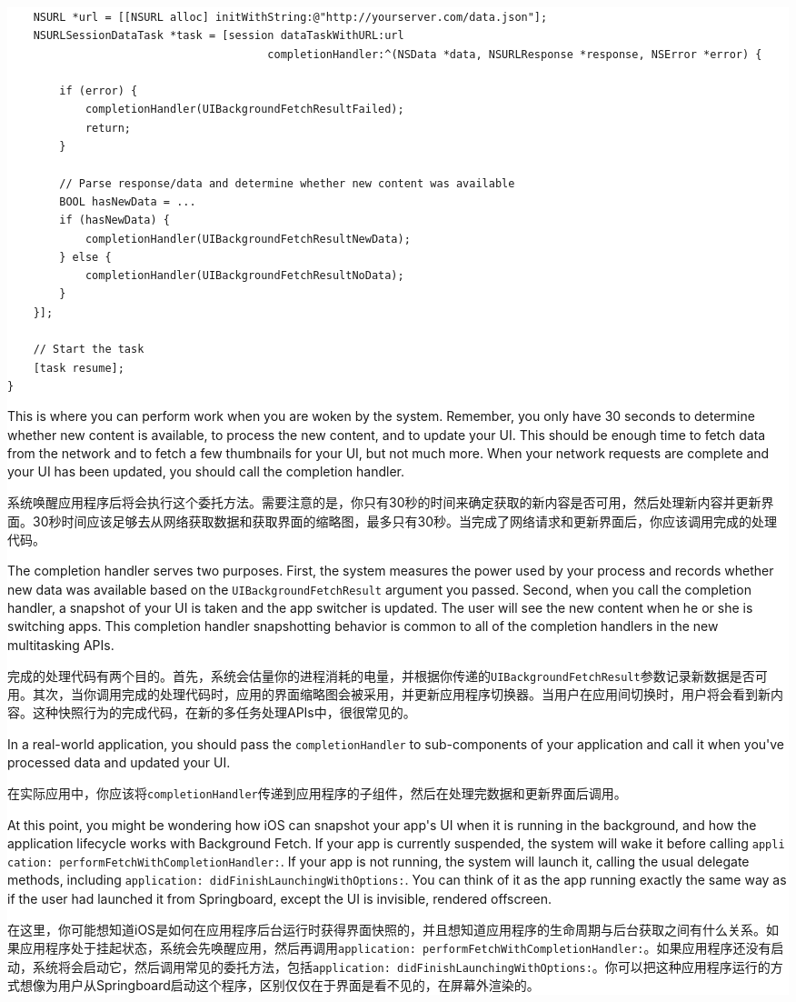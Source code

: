         NSURL *url = [[NSURL alloc] initWithString:@"http://yourserver.com/data.json"];
        NSURLSessionDataTask *task = [session dataTaskWithURL:url 
                                            completionHandler:^(NSData *data, NSURLResponse *response, NSError *error) {
        
            if (error) {
                completionHandler(UIBackgroundFetchResultFailed);
                return;
            }
        
            // Parse response/data and determine whether new content was available
            BOOL hasNewData = ...
            if (hasNewData) {
                completionHandler(UIBackgroundFetchResultNewData);
            } else {
                completionHandler(UIBackgroundFetchResultNoData);
            }
        }];
    
        // Start the task
        [task resume];
    }

This is where you can perform work when you are woken by the system. Remember, you only have 30 seconds to determine whether new content is available, to process the new content, and to update your UI. This should be enough time to fetch data from the network and to fetch a few thumbnails for your UI, but not much more. When your network requests are complete and your UI has been updated, you should call the completion handler. 

系统唤醒应用程序后将会执行这个委托方法。需要注意的是，你只有30秒的时间来确定获取的新内容是否可用，然后处理新内容并更新界面。30秒时间应该足够去从网络获取数据和获取界面的缩略图，最多只有30秒。当完成了网络请求和更新界面后，你应该调用完成的处理代码。

The completion handler serves two purposes. First, the system measures the power used by your process and records whether new data was available based on the `UIBackgroundFetchResult` argument you passed. Second, when you call the completion handler, a snapshot of your UI is taken and the app switcher is updated. The user will see the new content when he or she is switching apps. This completion handler snapshotting behavior is common to all of the completion handlers in the new multitasking APIs.

完成的处理代码有两个目的。首先，系统会估量你的进程消耗的电量，并根据你传递的`UIBackgroundFetchResult`参数记录新数据是否可用。其次，当你调用完成的处理代码时，应用的界面缩略图会被采用，并更新应用程序切换器。当用户在应用间切换时，用户将会看到新内容。这种快照行为的完成代码，在新的多任务处理APIs中，很很常见的。

In a real-world application, you should pass the `completionHandler` to sub-components of your application and call it when you've processed data and updated your UI.

在实际应用中，你应该将`completionHandler`传递到应用程序的子组件，然后在处理完数据和更新界面后调用。

At this point, you might be wondering how iOS can snapshot your app's UI when it is running in the background, and how the application lifecycle works with Background Fetch. If your app is currently suspended, the system will wake it before calling `application: performFetchWithCompletionHandler:`. If your app is not running, the system will launch it, calling the usual delegate methods, including `application: didFinishLaunchingWithOptions:`. You can think of it as the app running exactly the same way as if the user had launched it from Springboard, except the UI is invisible, rendered offscreen.

在这里，你可能想知道iOS是如何在应用程序后台运行时获得界面快照的，并且想知道应用程序的生命周期与后台获取之间有什么关系。如果应用程序处于挂起状态，系统会先唤醒应用，然后再调用`application: performFetchWithCompletionHandler:`。如果应用程序还没有启动，系统将会启动它，然后调用常见的委托方法，包括`application: didFinishLaunchingWithOptions:`。你可以把这种应用程序运行的方式想像为用户从Springboard启动这个程序，区别仅仅在于界面是看不见的，在屏幕外渲染的。
